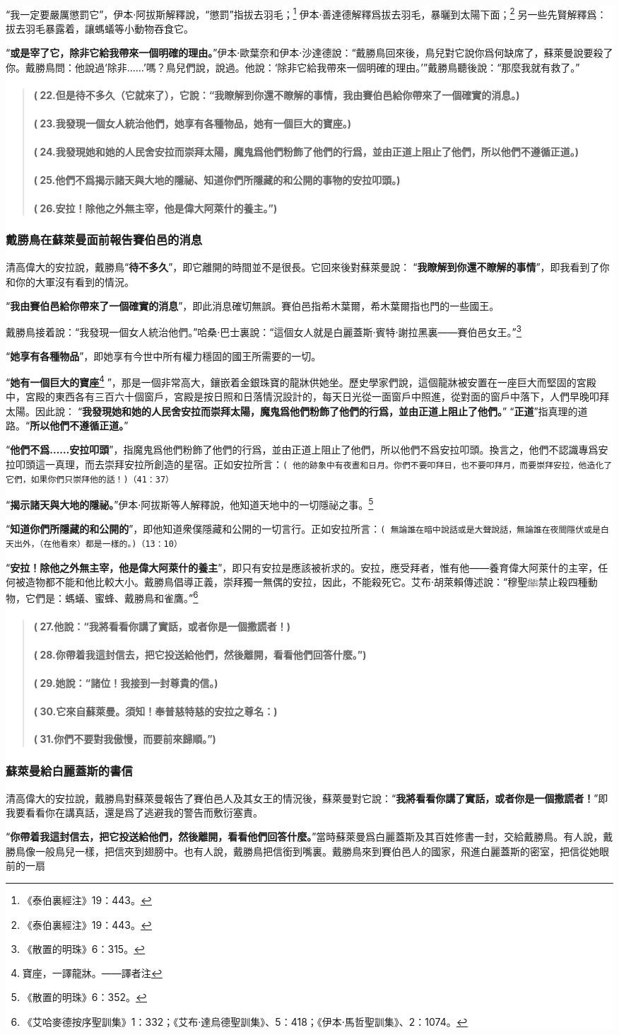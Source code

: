 “我一定要嚴厲懲罰它”，伊本·阿拔斯解釋說，“懲罰”指拔去羽毛；[^6] 伊本·善達德解釋爲拔去羽毛，暴曬到太陽下面；[^7] 另一些先賢解釋爲：拔去羽毛暴露着，讓螞蟻等小動物吞食它。

“**或是宰了它，除非它給我帶來一個明確的理由。**”伊本·歐葉奈和伊本·沙達德說：“戴勝鳥回來後，鳥兒對它說你爲何缺席了，蘇萊曼說要殺了你。戴勝鳥問：他說過‘除非……’嗎？鳥兒們說，說過。他說：‘除非它給我帶來一個明確的理由。’”戴勝鳥聽後說：“那麼我就有救了。”

>#### ( 22.但是待不多久（它就來了），它說：“我瞭解到你還不瞭解的事情，我由賽伯邑給你帶來了一個確實的消息。)
>#### ( 23.我發現一個女人統治他們，她享有各種物品，她有一個巨大的寶座。)
>#### ( 24.我發現她和她的人民舍安拉而崇拜太陽，魔鬼爲他們粉飾了他們的行爲，並由正道上阻止了他們，所以他們不遵循正道。)
>#### ( 25.他們不爲揭示諸天與大地的隱祕、知道你們所隱藏的和公開的事物的安拉叩頭。)
>#### ( 26.安拉！除他之外無主宰，他是偉大阿萊什的養主。”)

[^5]:《格爾特賓教律》13：177、178。

[^6]:《泰伯裏經注》19：443。

[^7]:《泰伯裏經注》19：443。

### 戴勝鳥在蘇萊曼面前報告賽伯邑的消息

清高偉大的安拉說，戴勝鳥“**待不多久**”，即它離開的時間並不是很長。它回來後對蘇萊曼說： “**我瞭解到你還不瞭解的事情**”，即我看到了你和你的大軍沒有看到的情況。

“**我由賽伯邑給你帶來了一個確實的消息**”，即此消息確切無誤。賽伯邑指希木葉爾，希木葉爾指也門的一些國王。

戴勝鳥接着說：“我發現一個女人統治他們。”哈桑·巴士裏說：“這個女人就是白麗蓋斯·賓特·謝拉黑裏——賽伯邑女王。”[^8] 

“**她享有各種物品**”，即她享有今世中所有權力穩固的國王所需要的一切。

“**她有一個巨大的寶座**[^9] ”，那是一個非常高大，鑲嵌着金銀珠寶的龍牀供她坐。歷史學家們說，這個龍牀被安置在一座巨大而堅固的宮殿中，宮殿的東西各有三百六十個窗戶，宮殿是按日照和日落情況設計的，每天日光從一面窗戶中照進，從對面的窗戶中落下，人們早晚叩拜太陽。因此說： “**我發現她和她的人民舍安拉而崇拜太陽，魔鬼爲他們粉飾了他們的行爲，並由正道上阻止了他們。**” “**正道**”指真理的道路。“**所以他們不遵循正道。**”

“**他們不爲……安拉叩頭**”，指魔鬼爲他們粉飾了他們的行爲，並由正道上阻止了他們，所以他們不爲安拉叩頭。換言之，他們不認識專爲安拉叩頭這一真理，而去崇拜安拉所創造的星宿。正如安拉所言：`( 他的跡象中有夜晝和日月。你們不要叩拜日，也不要叩拜月，而要崇拜安拉，他造化了它們，如果你們只崇拜他的話！)（41：37）`

“**揭示諸天與大地的隱祕。**”伊本·阿拔斯等人解釋說，他知道天地中的一切隱祕之事。[^10] 

“**知道你們所隱藏的和公開的**”，即他知道衆僕隱藏和公開的一切言行。正如安拉所言：`( 無論誰在暗中說話或是大聲說話，無論誰在夜間隱伏或是白天出外，（在他看來）都是一樣的。)（13：10）`

“**安拉！除他之外無主宰，他是偉大阿萊什的養主**”，即只有安拉是應該被祈求的。安拉，應受拜者，惟有他——養育偉大阿萊什的主宰，任何被造物都不能和他比較大小。戴勝鳥倡導正義，崇拜獨一無偶的安拉，因此，不能殺死它。艾布·胡萊賴傳述說：“穆聖ﷺ禁止殺四種動物，它們是：螞蟻、蜜蜂、戴勝鳥和雀鷹。”[^11] 

[^8]:《散置的明珠》6：315。

[^9]:寶座，一譯龍牀。——譯者注

[^10]:《散置的明珠》6：352。

[^11]:《艾哈麥德按序聖訓集》1：332；《艾布·達烏德聖訓集》、5：418；《伊本·馬哲聖訓集》、2：1074。

>#### ( 27.他說：“我將看看你講了實話，或者你是一個撒謊者！)
>#### ( 28.你帶着我這封信去，把它投送給他們，然後離開，看看他們回答什麼。”)
>#### ( 29.她說：“諸位！我接到一封尊貴的信。) 
>#### ( 30.它來自蘇萊曼。須知！奉普慈特慈的安拉之尊名：)
>#### ( 31.你們不要對我傲慢，而要前來歸順。”)

### 蘇萊曼給白麗蓋斯的書信

清高偉大的安拉說，戴勝鳥對蘇萊曼報告了賽伯邑人及其女王的情況後，蘇萊曼對它說：“**我將看看你講了實話，或者你是一個撒謊者！**”即我要看看你在講真話，還是爲了逃避我的警告而敷衍塞責。

“**你帶着我這封信去，把它投送給他們，然後離開，看看他們回答什麼。**”當時蘇萊曼爲白麗蓋斯及其百姓修書一封，交給戴勝鳥。有人說，戴勝鳥像一般鳥兒一樣，把信夾到翅膀中。也有人說，戴勝鳥把信銜到嘴裏。戴勝鳥來到賽伯邑人的國家，飛進白麗蓋斯的密室，把信從她眼前的一扇
